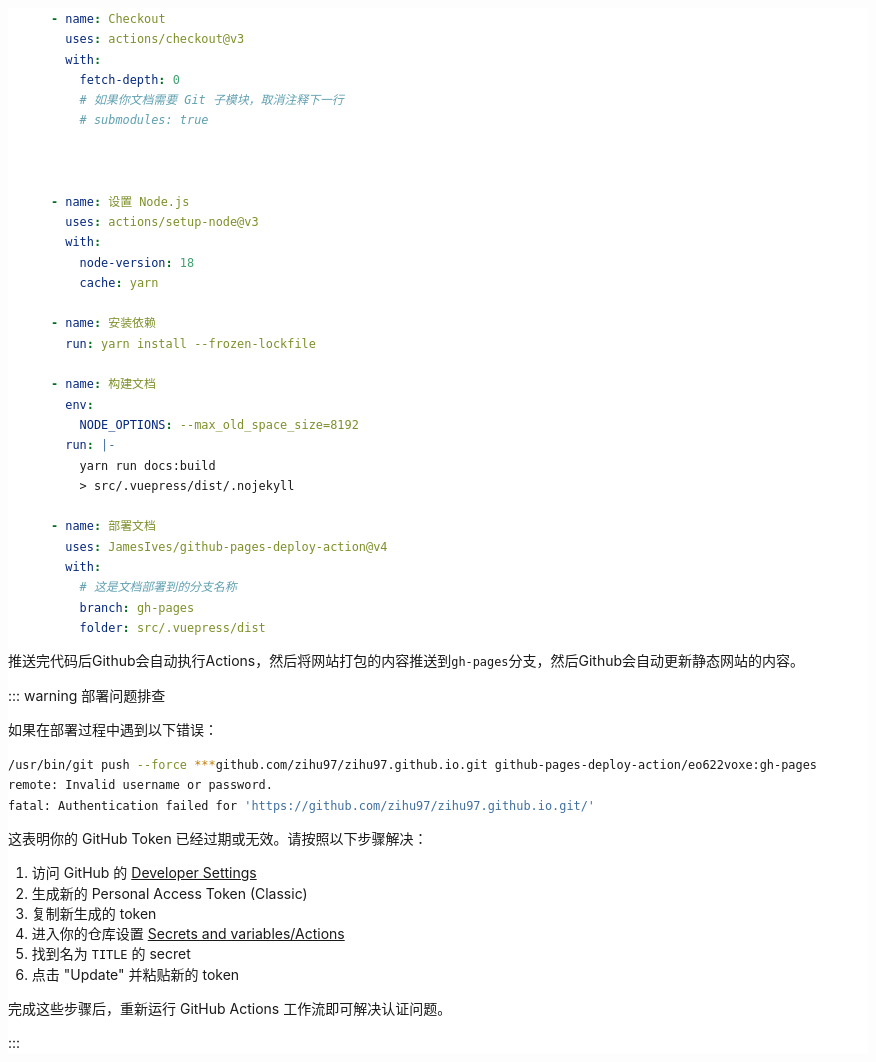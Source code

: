 ```yaml
      - name: Checkout
        uses: actions/checkout@v3
        with:
          fetch-depth: 0
          # 如果你文档需要 Git 子模块，取消注释下一行
          # submodules: true



      - name: 设置 Node.js
        uses: actions/setup-node@v3
        with:
          node-version: 18
          cache: yarn

      - name: 安装依赖
        run: yarn install --frozen-lockfile

      - name: 构建文档
        env:
          NODE_OPTIONS: --max_old_space_size=8192
        run: |-
          yarn run docs:build
          > src/.vuepress/dist/.nojekyll

      - name: 部署文档
        uses: JamesIves/github-pages-deploy-action@v4
        with:
          # 这是文档部署到的分支名称
          branch: gh-pages
          folder: src/.vuepress/dist

```

推送完代码后Github会自动执行Actions，然后将网站打包的内容推送到`gh-pages`分支，然后Github会自动更新静态网站的内容。

::: warning 部署问题排查

如果在部署过程中遇到以下错误：

```bash
/usr/bin/git push --force ***github.com/zihu97/zihu97.github.io.git github-pages-deploy-action/eo622voxe:gh-pages
remote: Invalid username or password.
fatal: Authentication failed for 'https://github.com/zihu97/zihu97.github.io.git/'
```

这表明你的 GitHub Token 已经过期或无效。请按照以下步骤解决：

1. 访问 GitHub 的 [Developer Settings](https://github.com/settings/tokens)
2. 生成新的 Personal Access Token (Classic)
3. 复制新生成的 token
4. 进入你的仓库设置 [Secrets and variables/Actions](https://github.com/zihu97/zihu97.github.io/settings/secrets/actions)
5. 找到名为 `TITLE` 的 secret
6. 点击 "Update" 并粘贴新的 token

完成这些步骤后，重新运行 GitHub Actions 工作流即可解决认证问题。

:::